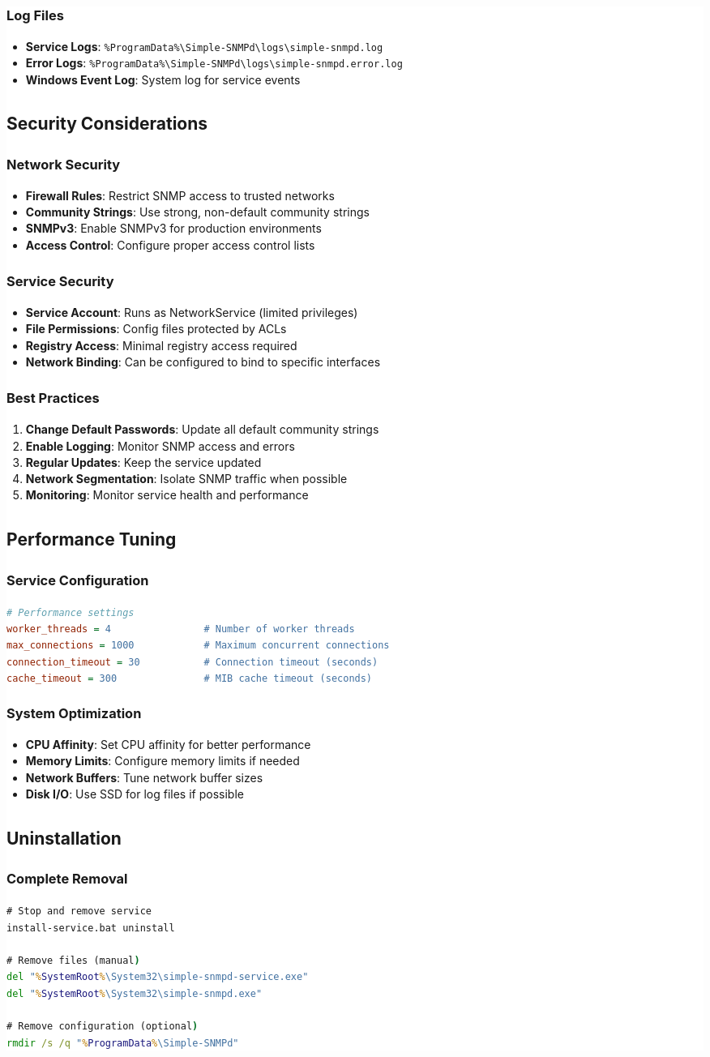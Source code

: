 ### Log Files
- **Service Logs**: `%ProgramData%\Simple-SNMPd\logs\simple-snmpd.log`
- **Error Logs**: `%ProgramData%\Simple-SNMPd\logs\simple-snmpd.error.log`
- **Windows Event Log**: System log for service events

## Security Considerations

### Network Security
- **Firewall Rules**: Restrict SNMP access to trusted networks
- **Community Strings**: Use strong, non-default community strings
- **SNMPv3**: Enable SNMPv3 for production environments
- **Access Control**: Configure proper access control lists

### Service Security
- **Service Account**: Runs as NetworkService (limited privileges)
- **File Permissions**: Config files protected by ACLs
- **Registry Access**: Minimal registry access required
- **Network Binding**: Can be configured to bind to specific interfaces

### Best Practices
1. **Change Default Passwords**: Update all default community strings
2. **Enable Logging**: Monitor SNMP access and errors
3. **Regular Updates**: Keep the service updated
4. **Network Segmentation**: Isolate SNMP traffic when possible
5. **Monitoring**: Monitor service health and performance

## Performance Tuning

### Service Configuration
```ini
# Performance settings
worker_threads = 4                # Number of worker threads
max_connections = 1000            # Maximum concurrent connections
connection_timeout = 30           # Connection timeout (seconds)
cache_timeout = 300               # MIB cache timeout (seconds)
```

### System Optimization
- **CPU Affinity**: Set CPU affinity for better performance
- **Memory Limits**: Configure memory limits if needed
- **Network Buffers**: Tune network buffer sizes
- **Disk I/O**: Use SSD for log files if possible

## Uninstallation

### Complete Removal
```cmd
# Stop and remove service
install-service.bat uninstall

# Remove files (manual)
del "%SystemRoot%\System32\simple-snmpd-service.exe"
del "%SystemRoot%\System32\simple-snmpd.exe"

# Remove configuration (optional)
rmdir /s /q "%ProgramData%\Simple-SNMPd"
```
